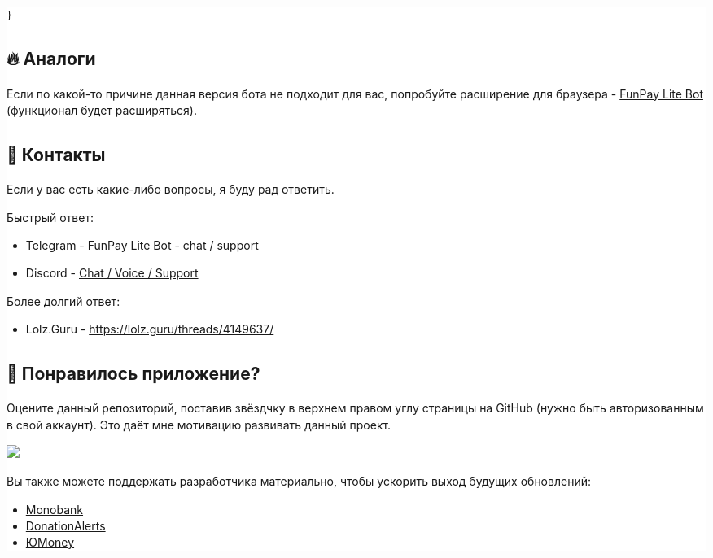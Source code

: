 ```
}
```

## 🔥 Аналоги
Если по какой-то причине данная версия бота не подходит для вас, попробуйте расширение для браузера - [FunPay Lite Bot](https://chrome.google.com/webstore/detail/funpay-lite-bot/amicfiagmpbgfiiopieeemlkblfeeeip) (функционал будет расширяться).

## 📧 Контакты
Если у вас есть какие-либо вопросы, я буду рад ответить.

Быстрый ответ:

- Telegram - [FunPay Lite Bot - chat / support](https://t.me/fplite)

- Discord - [Chat / Voice / Support](https://discord.gg/gEPnwzVD3H)

Более долгий ответ:

- Lolz.Guru - https://lolz.guru/threads/4149637/

## 🎉 Понравилось приложение?

Оцените данный репозиторий, поставив звёздчку в верхнем правом углу страницы на GitHub (нужно быть авторизованным в свой аккаунт). Это даёт мне мотивацию развивать данный проект.

![](https://i.ibb.co/x3hFFvf/2022-08-18-132617815.png)

Вы также можете поддержать разработчика материально, чтобы ускорить выход будущих обновлений:

- [Monobank](https://send.monobank.ua/jar/7fiVkcrWYv)
- [DonationAlerts](https://www.donationalerts.com/r/nightstranger)
- [ЮMoney](https://yoomoney.ru/to/4100115656349483)
